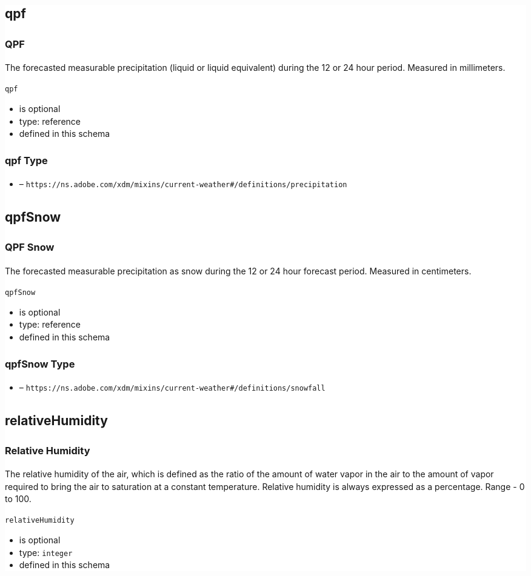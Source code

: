 


## qpf
### QPF

The forecasted measurable precipitation (liquid or liquid equivalent) during the 12 or 24 hour period. Measured in millimeters.

`qpf`
* is optional
* type: reference
* defined in this schema

### qpf Type


* []() – `https://ns.adobe.com/xdm/mixins/current-weather#/definitions/precipitation`





## qpfSnow
### QPF Snow

The forecasted measurable precipitation as snow during the 12 or 24 hour forecast period. Measured in centimeters.

`qpfSnow`
* is optional
* type: reference
* defined in this schema

### qpfSnow Type


* []() – `https://ns.adobe.com/xdm/mixins/current-weather#/definitions/snowfall`





## relativeHumidity
### Relative Humidity

The relative humidity of the air, which is defined as the ratio of the amount of water vapor in the air to the amount of vapor required to bring the air to saturation at a constant temperature. Relative humidity is always expressed as a percentage.
Range - 0 to 100.

`relativeHumidity`
* is optional
* type: `integer`
* defined in this schema
